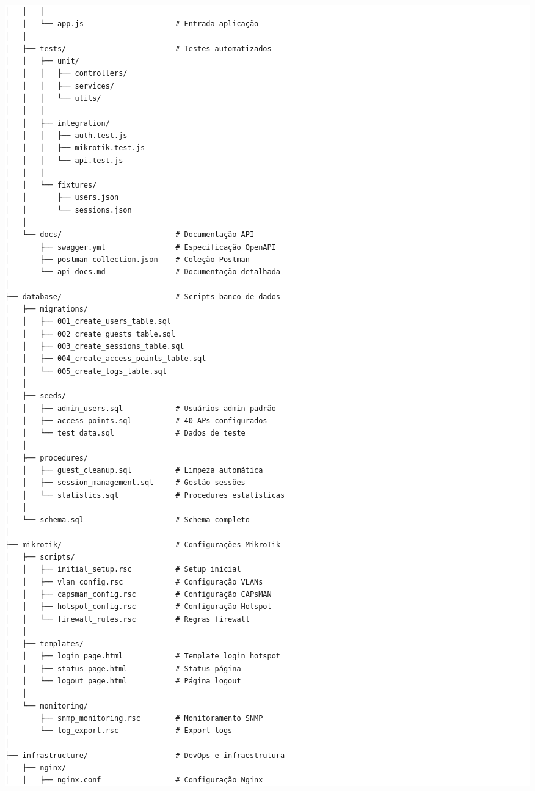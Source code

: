 ```
│   │   │
│   │   └── app.js                     # Entrada aplicação
│   │
│   ├── tests/                         # Testes automatizados
│   │   ├── unit/
│   │   │   ├── controllers/
│   │   │   ├── services/
│   │   │   └── utils/
│   │   │
│   │   ├── integration/
│   │   │   ├── auth.test.js
│   │   │   ├── mikrotik.test.js
│   │   │   └── api.test.js
│   │   │
│   │   └── fixtures/
│   │       ├── users.json
│   │       └── sessions.json
│   │
│   └── docs/                          # Documentação API
│       ├── swagger.yml                # Especificação OpenAPI
│       ├── postman-collection.json    # Coleção Postman
│       └── api-docs.md                # Documentação detalhada
│
├── database/                          # Scripts banco de dados
│   ├── migrations/
│   │   ├── 001_create_users_table.sql
│   │   ├── 002_create_guests_table.sql
│   │   ├── 003_create_sessions_table.sql
│   │   ├── 004_create_access_points_table.sql
│   │   └── 005_create_logs_table.sql
│   │
│   ├── seeds/
│   │   ├── admin_users.sql            # Usuários admin padrão
│   │   ├── access_points.sql          # 40 APs configurados
│   │   └── test_data.sql              # Dados de teste
│   │
│   ├── procedures/
│   │   ├── guest_cleanup.sql          # Limpeza automática
│   │   ├── session_management.sql     # Gestão sessões
│   │   └── statistics.sql             # Procedures estatísticas
│   │
│   └── schema.sql                     # Schema completo
│
├── mikrotik/                          # Configurações MikroTik
│   ├── scripts/
│   │   ├── initial_setup.rsc          # Setup inicial
│   │   ├── vlan_config.rsc            # Configuração VLANs
│   │   ├── capsman_config.rsc         # Configuração CAPsMAN
│   │   ├── hotspot_config.rsc         # Configuração Hotspot
│   │   └── firewall_rules.rsc         # Regras firewall
│   │
│   ├── templates/
│   │   ├── login_page.html            # Template login hotspot
│   │   ├── status_page.html           # Status página
│   │   └── logout_page.html           # Página logout
│   │
│   └── monitoring/
│       ├── snmp_monitoring.rsc        # Monitoramento SNMP
│       └── log_export.rsc             # Export logs
│
├── infrastructure/                    # DevOps e infraestrutura
│   ├── nginx/
│   │   ├── nginx.conf                 # Configuração Nginx
```